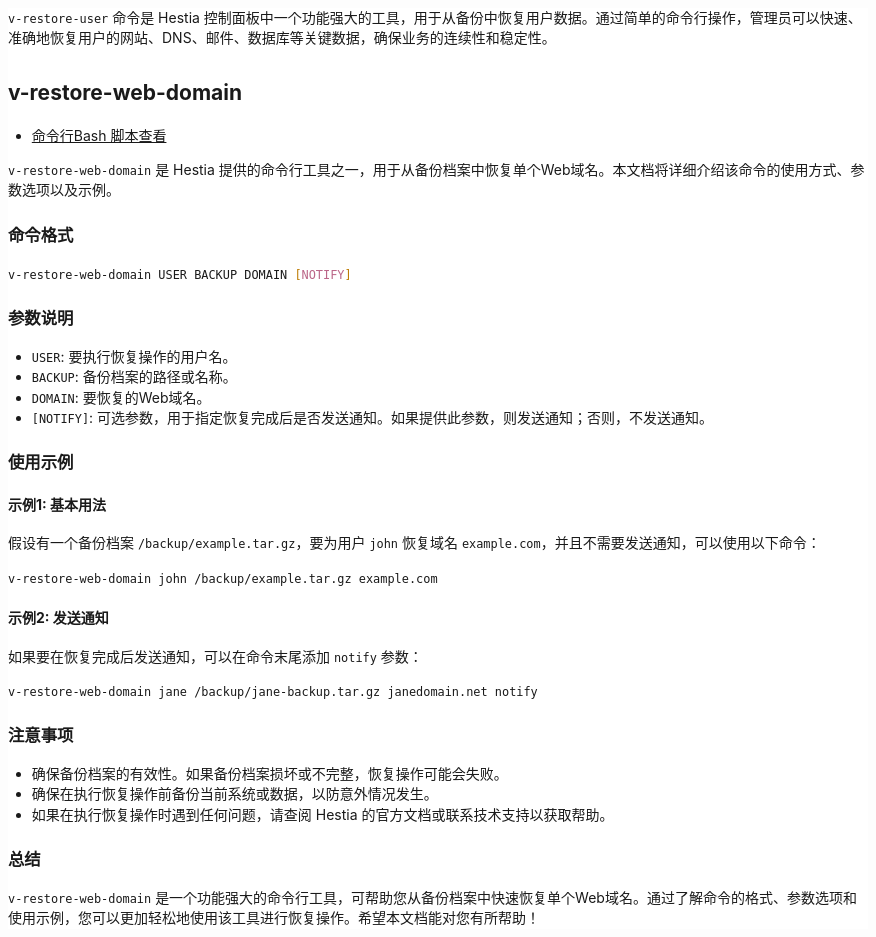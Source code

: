 `v-restore-user` 命令是 Hestia 控制面板中一个功能强大的工具，用于从备份中恢复用户数据。通过简单的命令行操作，管理员可以快速、准确地恢复用户的网站、DNS、邮件、数据库等关键数据，确保业务的连续性和稳定性。

## v-restore-web-domain

* [命令行Bash 脚本查看](https://hestiamb.org/bin/v-restore-web-domain)

`v-restore-web-domain` 是 Hestia 提供的命令行工具之一，用于从备份档案中恢复单个Web域名。本文档将详细介绍该命令的使用方式、参数选项以及示例。

### 命令格式

```bash
v-restore-web-domain USER BACKUP DOMAIN [NOTIFY]
```

### 参数说明

* `USER`: 要执行恢复操作的用户名。
* `BACKUP`: 备份档案的路径或名称。
* `DOMAIN`: 要恢复的Web域名。
* `[NOTIFY]`: 可选参数，用于指定恢复完成后是否发送通知。如果提供此参数，则发送通知；否则，不发送通知。

### 使用示例

#### 示例1: 基本用法

假设有一个备份档案 `/backup/example.tar.gz`，要为用户 `john` 恢复域名 `example.com`，并且不需要发送通知，可以使用以下命令：

```bash
v-restore-web-domain john /backup/example.tar.gz example.com
```

#### 示例2: 发送通知

如果要在恢复完成后发送通知，可以在命令末尾添加 `notify` 参数：

```bash
v-restore-web-domain jane /backup/jane-backup.tar.gz janedomain.net notify
```

### 注意事项

* 确保备份档案的有效性。如果备份档案损坏或不完整，恢复操作可能会失败。
* 确保在执行恢复操作前备份当前系统或数据，以防意外情况发生。
* 如果在执行恢复操作时遇到任何问题，请查阅 Hestia 的官方文档或联系技术支持以获取帮助。

### 总结

`v-restore-web-domain` 是一个功能强大的命令行工具，可帮助您从备份档案中快速恢复单个Web域名。通过了解命令的格式、参数选项和使用示例，您可以更加轻松地使用该工具进行恢复操作。希望本文档能对您有所帮助！
